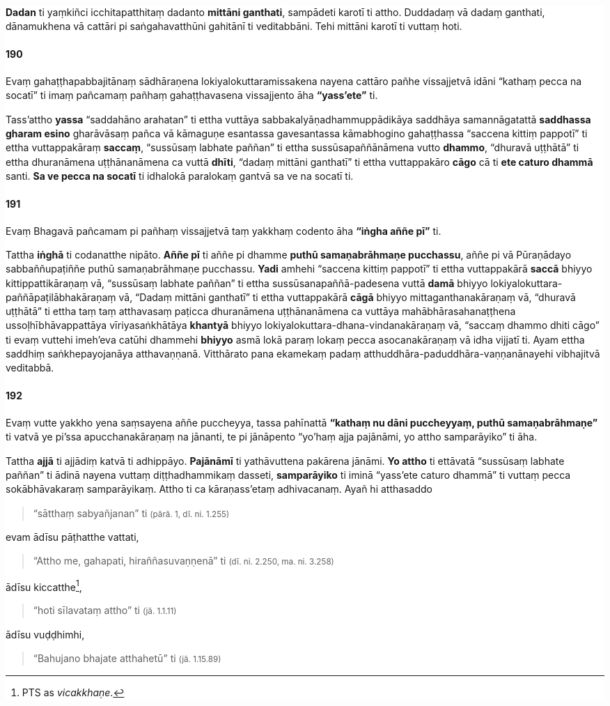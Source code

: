 **Dadan** ti yaṃkiñci icchitapatthitaṃ dadanto **mittāni ganthati**, sampādeti karotī ti attho. Duddadaṃ vā dadaṃ ganthati, dānamukhena vā cattāri pi saṅgahavatthūni gahitānī ti veditabbāni. Tehi mittāni karotī ti vuttaṃ hoti.

#### 190

Evaṃ gahaṭṭhapabbajitānaṃ sādhāraṇena lokiyalokuttaramissakena nayena cattāro pañhe vissajjetvā idāni “kathaṃ pecca na socatī” ti imaṃ pañcamaṃ pañhaṃ gahaṭṭhavasena vissajjento āha **“yass’ete”** ti.

Tass’attho **yassa** “saddahāno arahatan” ti ettha vuttāya sabbakalyāṇadhammuppādikāya saddhāya samannāgatattā **saddhassa gharam esino** gharāvāsaṃ pañca vā kāmaguṇe esantassa gavesantassa kāmabhogino gahaṭṭhassa “saccena kittiṃ pappotī” ti ettha vuttappakāraṃ **saccaṃ**, “sussūsaṃ labhate paññan” ti ettha sussūsapaññānāmena vutto **dhammo**, “dhuravā uṭṭhātā” ti ettha dhuranāmena uṭṭhānanāmena ca vuttā **dhīti**, “dadaṃ mittāni ganthatī” ti ettha vuttappakāro **cāgo** cā ti **ete caturo dhammā** santi. **Sa ve pecca na socatī** ti idhalokā paralokaṃ gantvā sa ve na socatī ti.

#### 191

Evaṃ Bhagavā pañcamam pi pañhaṃ vissajjetvā taṃ yakkhaṃ codento āha **“iṅgha aññe pī”** ti.

Tattha **iṅghā** ti codanatthe nipāto. **Aññe pī** ti aññe pi dhamme **puthū samaṇabrāhmaṇe pucchassu**, aññe pi vā Pūraṇādayo sabbaññupaṭiññe puthū samaṇabrāhmaṇe pucchassu. **Yadi** amhehi “saccena kittiṃ pappotī” ti ettha vuttappakārā **saccā** bhiyyo kittippattikāraṇaṃ vā, “sussūsaṃ labhate paññan” ti ettha sussūsanapaññā-padesena vuttā **damā** bhiyyo lokiyalokuttara-paññāpaṭilābhakāraṇaṃ vā, “Dadaṃ mittāni ganthatī” ti ettha vuttappakārā **cāgā** bhiyyo mittaganthanakāraṇaṃ vā, “dhuravā uṭṭhātā” ti ettha taṃ taṃ atthavasaṃ paṭicca dhuranāmena uṭṭhānanāmena ca vuttāya mahābhārasahanaṭṭhena ussoḷhībhāvappattāya vīriyasaṅkhātāya **khantyā** bhiyyo lokiyalokuttara-dhana-vindanakāraṇaṃ vā, “saccaṃ dhammo dhiti cāgo” ti evaṃ vuttehi imeh’eva catūhi dhammehi **bhiyyo** asmā lokā paraṃ lokaṃ pecca asocanakāraṇaṃ vā idha vijjatī ti. Ayam ettha saddhiṃ saṅkhepayojanāya atthavaṇṇanā. Vitthārato pana ekamekaṃ padaṃ atthuddhāra-paduddhāra-vaṇṇanānayehi vibhajitvā veditabbā.

#### 192

Evaṃ vutte yakkho yena saṃsayena aññe puccheyya, tassa pahīnattā **“kathaṃ nu dāni puccheyyaṃ, puthū samaṇabrāhmaṇe”** ti vatvā ye pi’ssa apucchanakāraṇaṃ na jānanti, te pi jānāpento “yo’haṃ ajja pajānāmi, yo attho samparāyiko” ti āha.

Tattha **ajjā** ti ajjādiṃ katvā ti adhippāyo. **Pajānāmī** ti yathāvuttena pakārena jānāmi. **Yo attho** ti ettāvatā “sussūsaṃ labhate paññan” ti ādinā nayena vuttaṃ diṭṭhadhammikaṃ dasseti, **samparāyiko** ti iminā “yass’ete caturo dhammā” ti vuttaṃ pecca sokābhāvakaraṃ samparāyikaṃ. Attho ti ca kāraṇass’etaṃ adhivacanaṃ. Ayañ hi atthasaddo

> “sātthaṃ sabyañjanan” ti <small>(pārā. 1, dī. ni. 1.255)</small>

evam ādīsu pāṭhatthe vattati,

> “Attho me, gahapati, hiraññasuvaṇṇenā” ti <small>(dī. ni. 2.250, ma. ni. 3.258)</small>

ādīsu kiccatthe[^192-1],

[^192-1]: PTS as *vicakkhaṇe*.

> “hoti sīlavataṃ attho” ti <small>(jā. 1.1.11)</small>

ādīsu vuḍḍhimhi,

> “Bahujano bhajate atthahetū” ti <small>(jā. 1.15.89)</small>


[^1]: PTS B<sup>a</sup> as *uttarisāṭakaṃ*.
[^2]: PTS as *puñchana*.
[^183-1]: PTS as *vittī ti pīti, taṃ karotī ti **vittaṃ***.
[^184-1]: PTS as *gādhati*.
[^184-2]: PTS as *dravācāra-sūpa-khajja*.
[^188-1]: PTS as *avigatāya*.